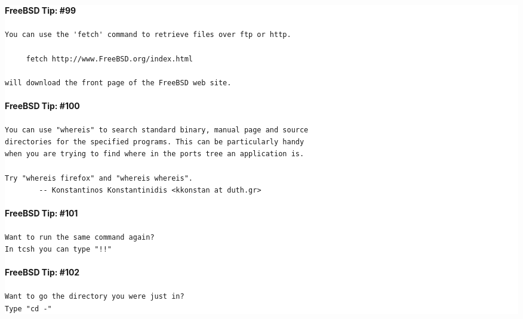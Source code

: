 #### FreeBSD Tip: #99

```
You can use the 'fetch' command to retrieve files over ftp or http.

	 fetch http://www.FreeBSD.org/index.html

will download the front page of the FreeBSD web site.
```

#### FreeBSD Tip: #100

```
You can use "whereis" to search standard binary, manual page and source
directories for the specified programs. This can be particularly handy
when you are trying to find where in the ports tree an application is.

Try "whereis firefox" and "whereis whereis".
		-- Konstantinos Konstantinidis <kkonstan at duth.gr>
```

#### FreeBSD Tip: #101

```
Want to run the same command again?
In tcsh you can type "!!"
```

#### FreeBSD Tip: #102

```
Want to go the directory you were just in?
Type "cd -"
```